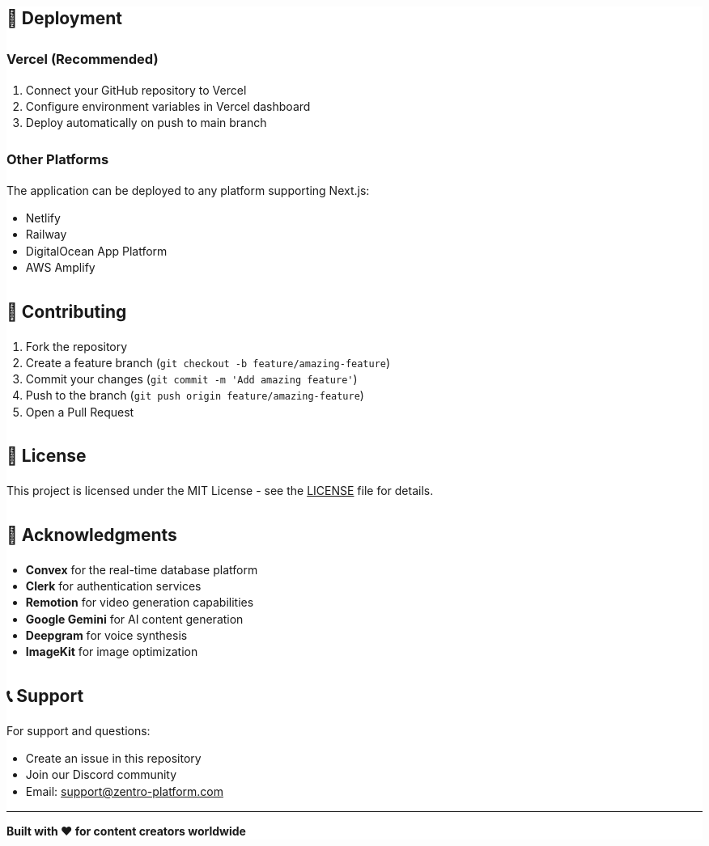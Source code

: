## 🚀 Deployment

### Vercel (Recommended)

1. Connect your GitHub repository to Vercel
2. Configure environment variables in Vercel dashboard
3. Deploy automatically on push to main branch

### Other Platforms

The application can be deployed to any platform supporting Next.js:

- Netlify
- Railway
- DigitalOcean App Platform
- AWS Amplify

## 🤝 Contributing

1. Fork the repository
2. Create a feature branch (`git checkout -b feature/amazing-feature`)
3. Commit your changes (`git commit -m 'Add amazing feature'`)
4. Push to the branch (`git push origin feature/amazing-feature`)
5. Open a Pull Request

## 📄 License

This project is licensed under the MIT License - see the [LICENSE](LICENSE) file for details.

## 🙏 Acknowledgments

- **Convex** for the real-time database platform
- **Clerk** for authentication services
- **Remotion** for video generation capabilities
- **Google Gemini** for AI content generation
- **Deepgram** for voice synthesis
- **ImageKit** for image optimization

## 📞 Support

For support and questions:

- Create an issue in this repository
- Join our Discord community
- Email: support@zentro-platform.com

---

**Built with ❤️ for content creators worldwide**
